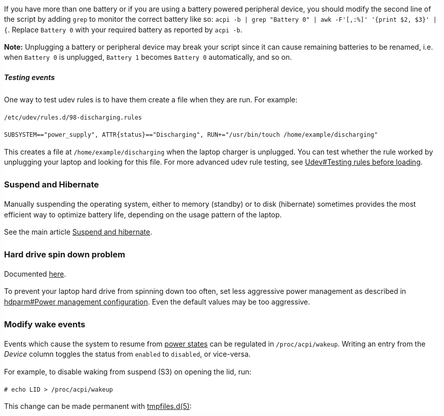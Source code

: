 If you have more than one battery or if you are using a battery powered peripheral device, you should modify the second line of the script by adding `grep` to monitor the correct battery like so: `acpi -b | grep "Battery 0" | awk -F'[,:%]' '{print $2, $3}' | {`. Replace `Battery 0` with your required battery as reported by `acpi -b`.

**Note:** Unplugging a battery or peripheral device may break your script since it can cause remaining batteries to be renamed, i.e. when `Battery 0` is unplugged, `Battery 1` becomes `Battery 0` automatically, and so on.

##### Testing events

One way to test udev rules is to have them create a file when they are run. For example:

 `/etc/udev/rules.d/98-discharging.rules` 
```
SUBSYSTEM=="power_supply", ATTR{status}=="Discharging", RUN+="/usr/bin/touch /home/example/discharging"

```

This creates a file at `/home/example/discharging` when the laptop charger is unplugged. You can test whether the rule worked by unplugging your laptop and looking for this file. For more advanced udev rule testing, see [Udev#Testing rules before loading](/index.php/Udev#Testing_rules_before_loading "Udev").

### Suspend and Hibernate

Manually suspending the operating system, either to memory (standby) or to disk (hibernate) sometimes provides the most efficient way to optimize battery life, depending on the usage pattern of the laptop.

See the main article [Suspend and hibernate](/index.php/Suspend_and_hibernate "Suspend and hibernate").

### Hard drive spin down problem

Documented [here](https://bugs.launchpad.net/ubuntu/+source/acpi-support/+bug/59695).

To prevent your laptop hard drive from spinning down too often, set less aggressive power management as described in [hdparm#Power management configuration](/index.php/Hdparm#Power_management_configuration "Hdparm"). Even the default values may be too aggressive.

### Modify wake events

Events which cause the system to resume from [power states](https://en.wikipedia.org/wiki/Advanced_Configuration_and_Power_Interface#Power_states "w:Advanced Configuration and Power Interface") can be regulated in `/proc/acpi/wakeup`. Writing an entry from the *Device* column toggles the status from `enabled` to `disabled`, or vice-versa.

For example, to disable waking from suspend (S3) on opening the lid, run:

```
# echo LID > /proc/acpi/wakeup

```

This change can be made permanent with [tmpfiles.d(5)](https://jlk.fjfi.cvut.cz/arch/manpages/man/tmpfiles.d.5):
